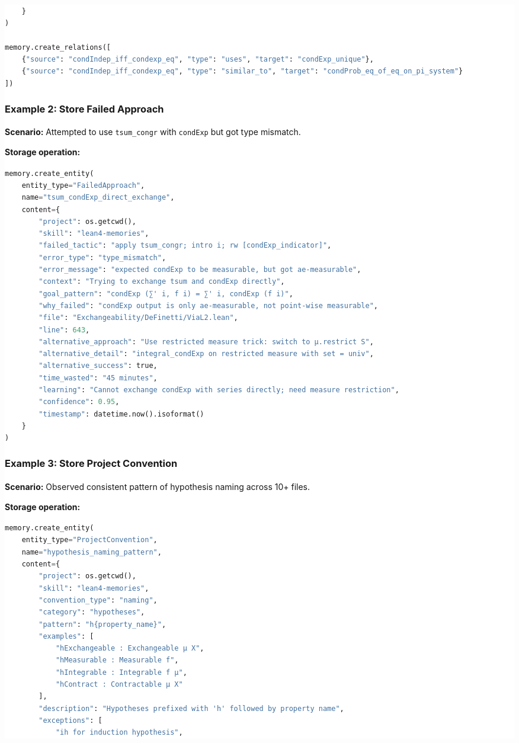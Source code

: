 ```python
    }
)

memory.create_relations([
    {"source": "condIndep_iff_condexp_eq", "type": "uses", "target": "condExp_unique"},
    {"source": "condIndep_iff_condexp_eq", "type": "similar_to", "target": "condProb_eq_of_eq_on_pi_system"}
])
```

### Example 2: Store Failed Approach

**Scenario:** Attempted to use `tsum_congr` with `condExp` but got type mismatch.

**Storage operation:**
```python
memory.create_entity(
    entity_type="FailedApproach",
    name="tsum_condExp_direct_exchange",
    content={
        "project": os.getcwd(),
        "skill": "lean4-memories",
        "failed_tactic": "apply tsum_congr; intro i; rw [condExp_indicator]",
        "error_type": "type_mismatch",
        "error_message": "expected condExp to be measurable, but got ae-measurable",
        "context": "Trying to exchange tsum and condExp directly",
        "goal_pattern": "condExp (∑' i, f i) = ∑' i, condExp (f i)",
        "why_failed": "condExp output is only ae-measurable, not point-wise measurable",
        "file": "Exchangeability/DeFinetti/ViaL2.lean",
        "line": 643,
        "alternative_approach": "Use restricted measure trick: switch to μ.restrict S",
        "alternative_detail": "integral_condExp on restricted measure with set = univ",
        "alternative_success": true,
        "time_wasted": "45 minutes",
        "learning": "Cannot exchange condExp with series directly; need measure restriction",
        "confidence": 0.95,
        "timestamp": datetime.now().isoformat()
    }
)
```

### Example 3: Store Project Convention

**Scenario:** Observed consistent pattern of hypothesis naming across 10+ files.

**Storage operation:**
```python
memory.create_entity(
    entity_type="ProjectConvention",
    name="hypothesis_naming_pattern",
    content={
        "project": os.getcwd(),
        "skill": "lean4-memories",
        "convention_type": "naming",
        "category": "hypotheses",
        "pattern": "h{property_name}",
        "examples": [
            "hExchangeable : Exchangeable μ X",
            "hMeasurable : Measurable f",
            "hIntegrable : Integrable f μ",
            "hContract : Contractable μ X"
        ],
        "description": "Hypotheses prefixed with 'h' followed by property name",
        "exceptions": [
            "ih for induction hypothesis",
```
